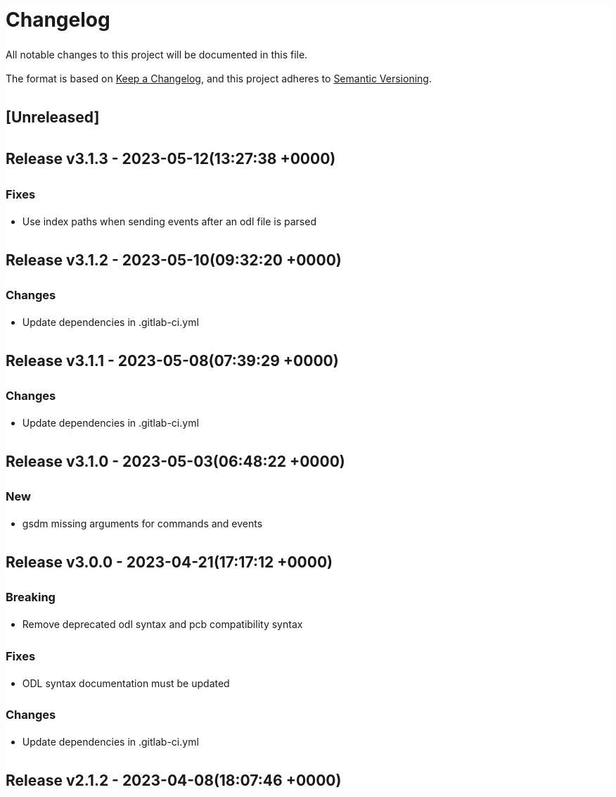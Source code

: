 # Changelog

All notable changes to this project will be documented in this file.

The format is based on [Keep a Changelog](https://keepachangelog.com/en/1.0.0/),
and this project adheres to [Semantic Versioning](https://semver.org/spec/v2.0.0.html).

## [Unreleased]


## Release v3.1.3 - 2023-05-12(13:27:38 +0000)

### Fixes

- Use index paths when sending events after an odl file is parsed

## Release v3.1.2 - 2023-05-10(09:32:20 +0000)

### Changes

- Update dependencies in .gitlab-ci.yml

## Release v3.1.1 - 2023-05-08(07:39:29 +0000)

### Changes

- Update dependencies in .gitlab-ci.yml

## Release v3.1.0 - 2023-05-03(06:48:22 +0000)

### New

- gsdm missing arguments for commands and events

## Release v3.0.0 - 2023-04-21(17:17:12 +0000)

### Breaking

- Remove deprecated odl syntax and pcb compatibility syntax

### Fixes

- ODL syntax documentation must be updated

### Changes

- Update dependencies in .gitlab-ci.yml

## Release v2.1.2 - 2023-04-08(18:07:46 +0000)
